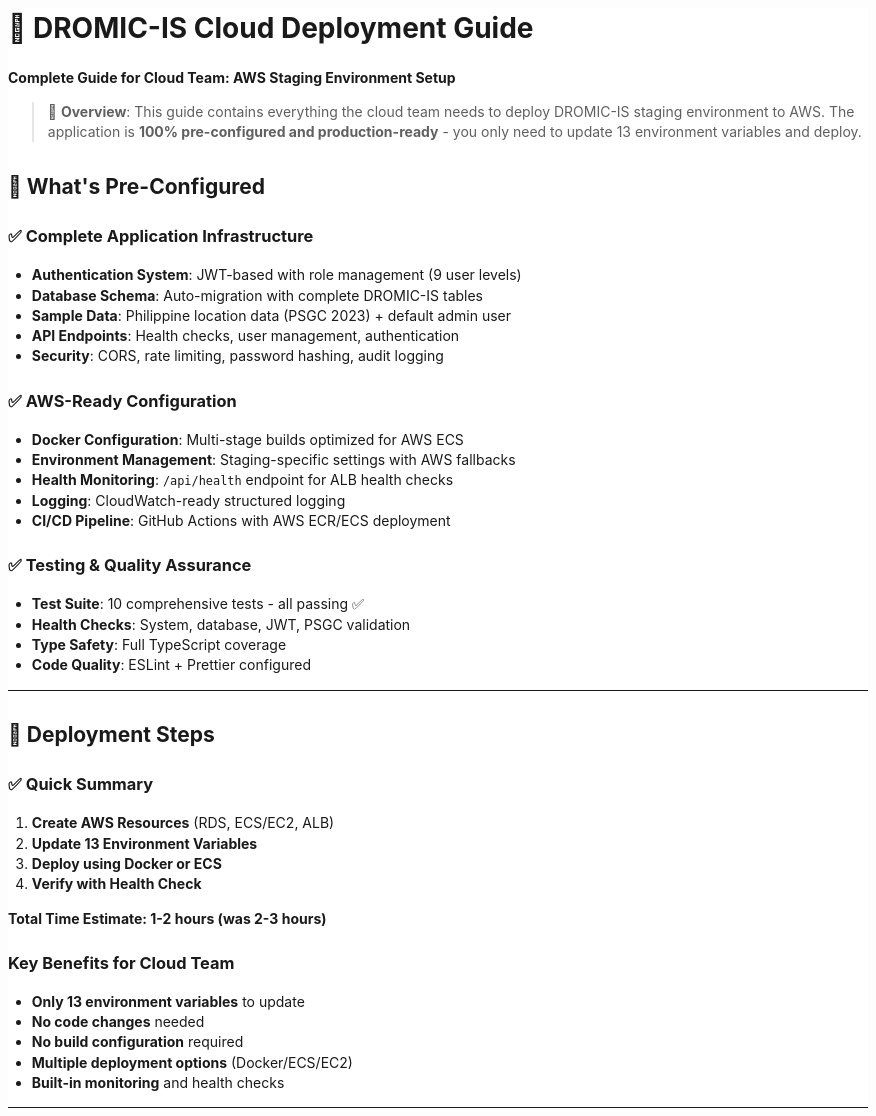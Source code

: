 # 🚀 DROMIC-IS Cloud Deployment Guide

**Complete Guide for Cloud Team: AWS Staging Environment Setup**

> 📖 **Overview**: This guide contains everything the cloud team needs to deploy DROMIC-IS staging environment to AWS. The application is **100% pre-configured and production-ready** - you only need to update 13 environment variables and deploy.

## 🎯 What's Pre-Configured

### ✅ **Complete Application Infrastructure**
- **Authentication System**: JWT-based with role management (9 user levels)
- **Database Schema**: Auto-migration with complete DROMIC-IS tables
- **Sample Data**: Philippine location data (PSGC 2023) + default admin user
- **API Endpoints**: Health checks, user management, authentication
- **Security**: CORS, rate limiting, password hashing, audit logging

### ✅ **AWS-Ready Configuration**
- **Docker Configuration**: Multi-stage builds optimized for AWS ECS
- **Environment Management**: Staging-specific settings with AWS fallbacks
- **Health Monitoring**: `/api/health` endpoint for ALB health checks
- **Logging**: CloudWatch-ready structured logging
- **CI/CD Pipeline**: GitHub Actions with AWS ECR/ECS deployment

### ✅ **Testing & Quality Assurance**
- **Test Suite**: 10 comprehensive tests - all passing ✅
- **Health Checks**: System, database, JWT, PSGC validation
- **Type Safety**: Full TypeScript coverage
- **Code Quality**: ESLint + Prettier configured

---

## 🚀 Deployment Steps

### ✅ **Quick Summary**
1. **Create AWS Resources** (RDS, ECS/EC2, ALB)
2. **Update 13 Environment Variables** 
3. **Deploy using Docker or ECS**
4. **Verify with Health Check**

**Total Time Estimate: 1-2 hours (was 2-3 hours)**

### **Key Benefits for Cloud Team**
- **Only 13 environment variables** to update
- **No code changes** needed
- **No build configuration** required
- **Multiple deployment options** (Docker/ECS/EC2)
- **Built-in monitoring** and health checks

---